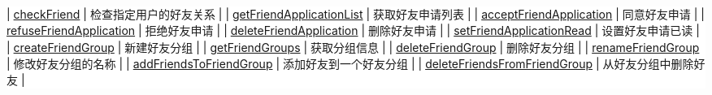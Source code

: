 | [checkFriend](https://im.sdk.qcloud.com/doc/zh-cn/categoryV2TIMManager_07Friendship_08.html#aad1b09fab6523d9a36147b4ed4efac67) | 检查指定用户的好友关系 |
| [getFriendApplicationList](https://im.sdk.qcloud.com/doc/zh-cn/categoryV2TIMManager_07Friendship_08.html#aad1b09fab6523d9a36147b4ed4efac67) | 获取好友申请列表 |
| [acceptFriendApplication](https://im.sdk.qcloud.com/doc/zh-cn/categoryV2TIMManager_07Friendship_08.html#a51b913927028025e2e450e6e8ce848c0) | 同意好友申请 |
| [refuseFriendApplication](https://im.sdk.qcloud.com/doc/zh-cn/categoryV2TIMManager_07Friendship_08.html#a406b964a6513219cfe4803f87f0f00f8) | 拒绝好友申请 |
| [deleteFriendApplication](https://im.sdk.qcloud.com/doc/zh-cn/categoryV2TIMManager_07Friendship_08.html#a363e0622f653694999293c595d552896) | 删除好友申请 |
| [setFriendApplicationRead](https://im.sdk.qcloud.com/doc/zh-cn/categoryV2TIMManager_07Friendship_08.html#ad46c70c18b8f69bf272cbf3466477a85) | 设置好友申请已读 |
| [createFriendGroup](https://im.sdk.qcloud.com/doc/zh-cn/categoryV2TIMManager_07Friendship_08.html#a8b33edab15ae7d179e4e2d885e7d2b7d) | 新建好友分组 |
| [getFriendGroups](https://im.sdk.qcloud.com/doc/zh-cn/categoryV2TIMManager_07Friendship_08.html#a63f3eaae567586077d5a8d27c31e2229) | 获取分组信息 |
| [deleteFriendGroup](https://im.sdk.qcloud.com/doc/zh-cn/categoryV2TIMManager_07Friendship_08.html#a2dc49f2abb1238fc2d47ce6d4f14c1e7) | 删除好友分组 |
| [renameFriendGroup](https://im.sdk.qcloud.com/doc/zh-cn/categoryV2TIMManager_07Friendship_08.html#a93f6ba132d9706db7c74daff97a2abd0) | 修改好友分组的名称 |
| [addFriendsToFriendGroup](https://im.sdk.qcloud.com/doc/zh-cn/categoryV2TIMManager_07Friendship_08.html#a0265241c39600c390406ca1f8f6ff75d) | 添加好友到一个好友分组 |
| [deleteFriendsFromFriendGroup](https://im.sdk.qcloud.com/doc/zh-cn/categoryV2TIMManager_07Friendship_08.html#a4a14a878816c8d6a20981d1903fcf359) | 从好友分组中删除好友 |


